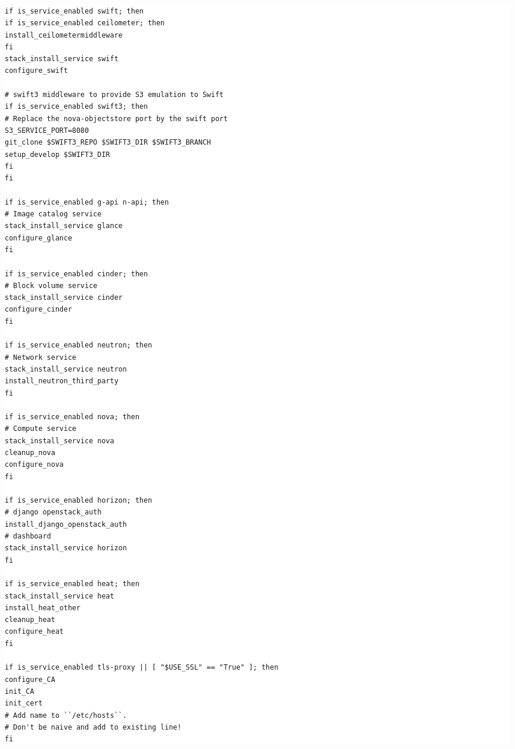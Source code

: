 ```shell
if is_service_enabled swift; then
if is_service_enabled ceilometer; then
install_ceilometermiddleware
fi
stack_install_service swift
configure_swift

# swift3 middleware to provide S3 emulation to Swift
if is_service_enabled swift3; then
# Replace the nova-objectstore port by the swift port
S3_SERVICE_PORT=8080
git_clone $SWIFT3_REPO $SWIFT3_DIR $SWIFT3_BRANCH
setup_develop $SWIFT3_DIR
fi
fi

if is_service_enabled g-api n-api; then
# Image catalog service
stack_install_service glance
configure_glance
fi

if is_service_enabled cinder; then
# Block volume service
stack_install_service cinder
configure_cinder
fi

if is_service_enabled neutron; then
# Network service
stack_install_service neutron
install_neutron_third_party
fi

if is_service_enabled nova; then
# Compute service
stack_install_service nova
cleanup_nova
configure_nova
fi

if is_service_enabled horizon; then
# django openstack_auth
install_django_openstack_auth
# dashboard
stack_install_service horizon
fi

if is_service_enabled heat; then
stack_install_service heat
install_heat_other
cleanup_heat
configure_heat
fi

if is_service_enabled tls-proxy || [ "$USE_SSL" == "True" ]; then
configure_CA
init_CA
init_cert
# Add name to ``/etc/hosts``.
# Don't be naive and add to existing line!
fi

```